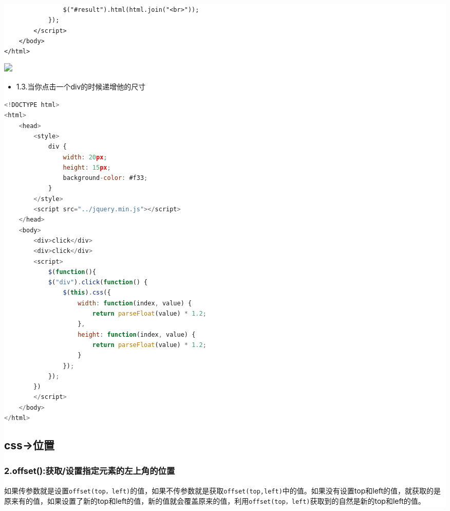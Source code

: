 ```
                $("#result").html(html.join("<br>"));
            });
        </script>
    </body>
</html>
```
![ ](http://images.cnblogs.com/cnblogs_com/cliy-10/1238457/o_29.png)

* 1.3.当你点击一个div的时候递增他的尺寸

```javascript
<!DOCTYPE html>
<html>
    <head>
        <style>
            div {
                width: 20px;
                height: 15px;
                background-color: #f33;
            }
        </style>
        <script src="../jquery.min.js"></script>	
    </head>
    <body>
        <div>click</div>
        <div>click</div>
        <script>
            $(function(){
            $("div").click(function() {
                $(this).css({
                    width: function(index, value) {
                        return parseFloat(value) * 1.2;
                    },
                    height: function(index, value) {
                        return parseFloat(value) * 1.2;
                    }
                });
            });
        })
        </script>
    </body>
</html>
```

## css->位置

### 2.offset():获取/设置指定元素的左上角的位置

如果传参数就是设置`offset(top，left)`的值，如果不传参数就是获取`offset(top,left)`中的值。如果没有设置top和left的值，就获取的是原来有的值，如果设置了新的top和left的值，新的值就会覆盖原来的值，利用`offset(top，left)`获取到的自然是新的top和left的值。
